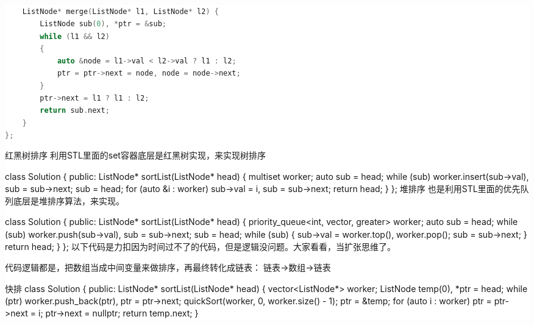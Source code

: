 ```c++
    ListNode* merge(ListNode* l1, ListNode* l2) {
        ListNode sub(0), *ptr = &sub;
        while (l1 && l2) 
        {
            auto &node = l1->val < l2->val ? l1 : l2;
            ptr = ptr->next = node, node = node->next;
        }
        ptr->next = l1 ? l1 : l2;
        return sub.next;
    }
};
```

红黑树排序
利用STL里面的set容器底层是红黑树实现，来实现树排序

class Solution {
public:
    ListNode* sortList(ListNode* head) {
        multiset<int> worker;
        auto sub = head;
        while (sub) worker.insert(sub->val),
            sub = sub->next;
        sub = head;
        for (auto &i : worker)
            sub->val = i, sub = sub->next;
        return head;
    }
};
堆排序
也是利用STL里面的优先队列底层是堆排序算法，来实现。

class Solution {
public:
    ListNode* sortList(ListNode* head) {
        priority_queue<int, vector<int>, greater<int>> worker;
        auto sub = head;
        while (sub) worker.push(sub->val), sub = sub->next;
        sub = head;
        while (sub) {
            sub->val = worker.top(), worker.pop();
            sub = sub->next;
        }
        return head;
    }
};
以下代码是力扣因为时间过不了的代码，但是逻辑没问题。大家看看，当扩张思维了。

代码逻辑都是，把数组当成中间变量来做排序，再最终转化成链表： 链表->数组->链表

快排
class Solution {
public:
    ListNode* sortList(ListNode* head) {
        vector<ListNode*> worker;
        ListNode temp(0), *ptr = head;
        while (ptr) worker.push_back(ptr), ptr = ptr->next;
        quickSort(worker, 0, worker.size() - 1);
        ptr = &temp;
        for (auto i : worker) ptr = ptr->next = i;
        ptr->next = nullptr;
        return temp.next;
    }
